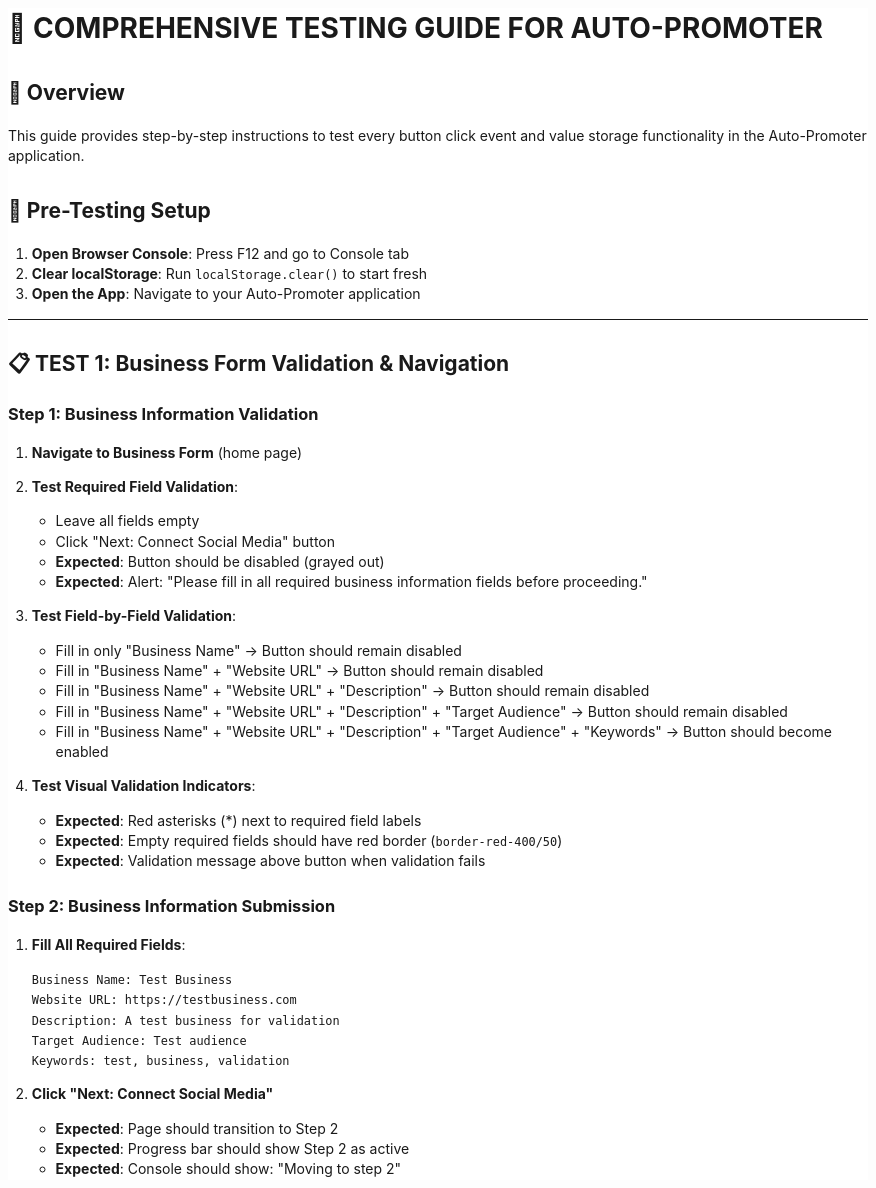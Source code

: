 # 🧪 COMPREHENSIVE TESTING GUIDE FOR AUTO-PROMOTER

## 🎯 Overview
This guide provides step-by-step instructions to test every button click event and value storage functionality in the Auto-Promoter application.

## 🚀 Pre-Testing Setup
1. **Open Browser Console**: Press F12 and go to Console tab
2. **Clear localStorage**: Run `localStorage.clear()` to start fresh
3. **Open the App**: Navigate to your Auto-Promoter application

---

## 📋 TEST 1: Business Form Validation & Navigation

### Step 1: Business Information Validation
1. **Navigate to Business Form** (home page)
2. **Test Required Field Validation**:
   - Leave all fields empty
   - Click "Next: Connect Social Media" button
   - **Expected**: Button should be disabled (grayed out)
   - **Expected**: Alert: "Please fill in all required business information fields before proceeding."

3. **Test Field-by-Field Validation**:
   - Fill in only "Business Name" → Button should remain disabled
   - Fill in "Business Name" + "Website URL" → Button should remain disabled
   - Fill in "Business Name" + "Website URL" + "Description" → Button should remain disabled
   - Fill in "Business Name" + "Website URL" + "Description" + "Target Audience" → Button should remain disabled
   - Fill in "Business Name" + "Website URL" + "Description" + "Target Audience" + "Keywords" → Button should become enabled

4. **Test Visual Validation Indicators**:
   - **Expected**: Red asterisks (*) next to required field labels
   - **Expected**: Empty required fields should have red border (`border-red-400/50`)
   - **Expected**: Validation message above button when validation fails

### Step 2: Business Information Submission
1. **Fill All Required Fields**:
   ```
   Business Name: Test Business
   Website URL: https://testbusiness.com
   Description: A test business for validation
   Target Audience: Test audience
   Keywords: test, business, validation
   ```

2. **Click "Next: Connect Social Media"**
   - **Expected**: Page should transition to Step 2
   - **Expected**: Progress bar should show Step 2 as active
   - **Expected**: Console should show: "Moving to step 2"
